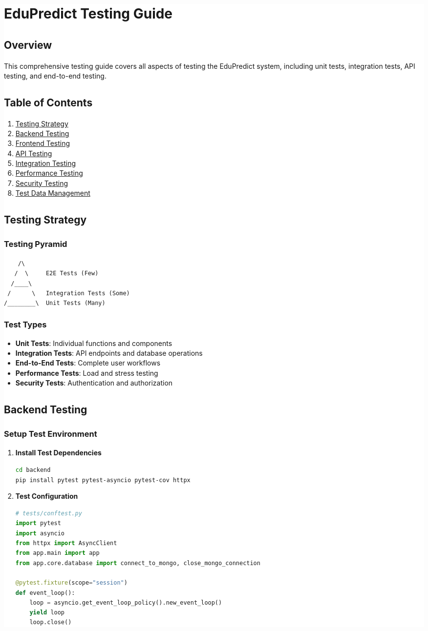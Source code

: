 # EduPredict Testing Guide

## Overview

This comprehensive testing guide covers all aspects of testing the EduPredict system, including unit tests, integration tests, API testing, and end-to-end testing.

## Table of Contents

1. [Testing Strategy](#testing-strategy)
2. [Backend Testing](#backend-testing)
3. [Frontend Testing](#frontend-testing)
4. [API Testing](#api-testing)
5. [Integration Testing](#integration-testing)
6. [Performance Testing](#performance-testing)
7. [Security Testing](#security-testing)
8. [Test Data Management](#test-data-management)

## Testing Strategy

### Testing Pyramid

```
    /\
   /  \     E2E Tests (Few)
  /____\    
 /      \   Integration Tests (Some)
/________\  Unit Tests (Many)
```

### Test Types

- **Unit Tests**: Individual functions and components
- **Integration Tests**: API endpoints and database operations
- **End-to-End Tests**: Complete user workflows
- **Performance Tests**: Load and stress testing
- **Security Tests**: Authentication and authorization

## Backend Testing

### Setup Test Environment

1. **Install Test Dependencies**
   ```bash
   cd backend
   pip install pytest pytest-asyncio pytest-cov httpx
   ```

2. **Test Configuration**
   ```python
   # tests/conftest.py
   import pytest
   import asyncio
   from httpx import AsyncClient
   from app.main import app
   from app.core.database import connect_to_mongo, close_mongo_connection
   
   @pytest.fixture(scope="session")
   def event_loop():
       loop = asyncio.get_event_loop_policy().new_event_loop()
       yield loop
       loop.close()
   ```